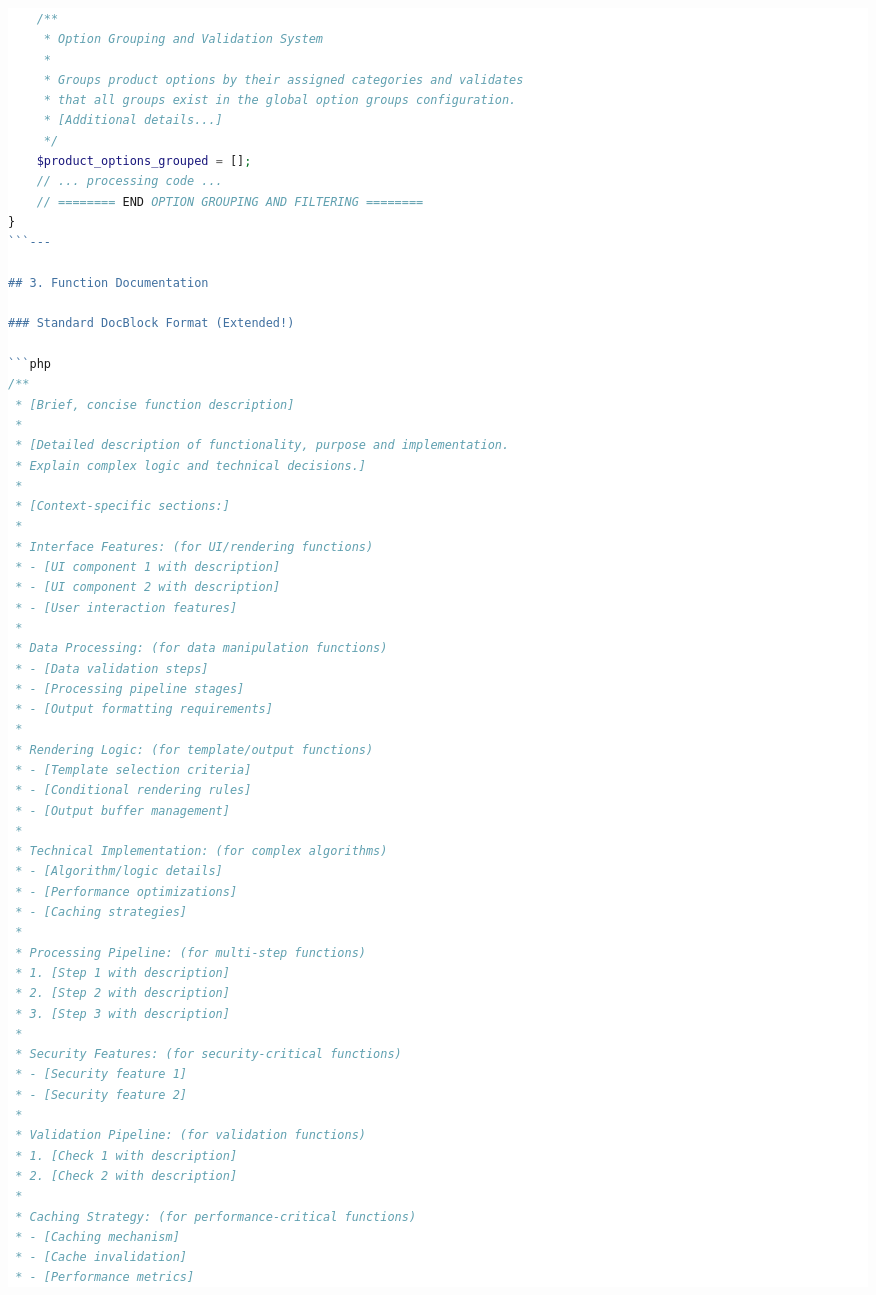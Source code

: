 ```php
    /**
     * Option Grouping and Validation System
     *
     * Groups product options by their assigned categories and validates
     * that all groups exist in the global option groups configuration.
     * [Additional details...]
     */
    $product_options_grouped = [];
    // ... processing code ...
    // ======== END OPTION GROUPING AND FILTERING ========
}
```---

## 3. Function Documentation

### Standard DocBlock Format (Extended!)

```php
/**
 * [Brief, concise function description]
 *
 * [Detailed description of functionality, purpose and implementation.
 * Explain complex logic and technical decisions.]
 *
 * [Context-specific sections:]
 *
 * Interface Features: (for UI/rendering functions)
 * - [UI component 1 with description]
 * - [UI component 2 with description]
 * - [User interaction features]
 *
 * Data Processing: (for data manipulation functions)
 * - [Data validation steps]
 * - [Processing pipeline stages]
 * - [Output formatting requirements]
 *
 * Rendering Logic: (for template/output functions)
 * - [Template selection criteria]
 * - [Conditional rendering rules]
 * - [Output buffer management]
 *
 * Technical Implementation: (for complex algorithms)
 * - [Algorithm/logic details]
 * - [Performance optimizations]
 * - [Caching strategies]
 *
 * Processing Pipeline: (for multi-step functions)
 * 1. [Step 1 with description]
 * 2. [Step 2 with description]
 * 3. [Step 3 with description]
 *
 * Security Features: (for security-critical functions)
 * - [Security feature 1]
 * - [Security feature 2]
 *
 * Validation Pipeline: (for validation functions)
 * 1. [Check 1 with description]
 * 2. [Check 2 with description]
 *
 * Caching Strategy: (for performance-critical functions)
 * - [Caching mechanism]
 * - [Cache invalidation]
 * - [Performance metrics]
```